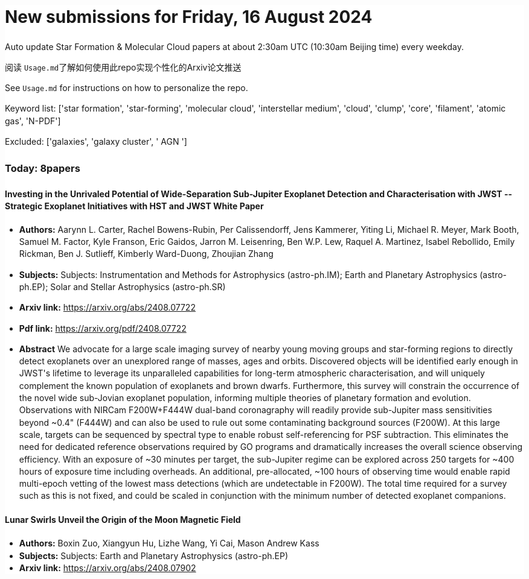 # New submissions for Friday, 16 August 2024
Auto update Star Formation & Molecular Cloud papers at about 2:30am UTC (10:30am Beijing time) every weekday.


阅读 `Usage.md`了解如何使用此repo实现个性化的Arxiv论文推送

See `Usage.md` for instructions on how to personalize the repo. 


Keyword list: ['star formation', 'star-forming', 'molecular cloud', 'interstellar medium', 'cloud', 'clump', 'core', 'filament', 'atomic gas', 'N-PDF']


Excluded: ['galaxies', 'galaxy cluster', ' AGN ']


### Today: 8papers 
#### Investing in the Unrivaled Potential of Wide-Separation Sub-Jupiter Exoplanet Detection and Characterisation with JWST -- Strategic Exoplanet Initiatives with HST and JWST White Paper
 - **Authors:** Aarynn L. Carter, Rachel Bowens-Rubin, Per Calissendorff, Jens Kammerer, Yiting Li, Michael R. Meyer, Mark Booth, Samuel M. Factor, Kyle Franson, Eric Gaidos, Jarron M. Leisenring, Ben W.P. Lew, Raquel A. Martinez, Isabel Rebollido, Emily Rickman, Ben J. Sutlieff, Kimberly Ward-Duong, Zhoujian Zhang
 - **Subjects:** Subjects:
Instrumentation and Methods for Astrophysics (astro-ph.IM); Earth and Planetary Astrophysics (astro-ph.EP); Solar and Stellar Astrophysics (astro-ph.SR)
 - **Arxiv link:** https://arxiv.org/abs/2408.07722

 - **Pdf link:** https://arxiv.org/pdf/2408.07722

 - **Abstract**
 We advocate for a large scale imaging survey of nearby young moving groups and star-forming regions to directly detect exoplanets over an unexplored range of masses, ages and orbits. Discovered objects will be identified early enough in JWST's lifetime to leverage its unparalleled capabilities for long-term atmospheric characterisation, and will uniquely complement the known population of exoplanets and brown dwarfs. Furthermore, this survey will constrain the occurrence of the novel wide sub-Jovian exoplanet population, informing multiple theories of planetary formation and evolution. Observations with NIRCam F200W+F444W dual-band coronagraphy will readily provide sub-Jupiter mass sensitivities beyond ~0.4" (F444W) and can also be used to rule out some contaminating background sources (F200W). At this large scale, targets can be sequenced by spectral type to enable robust self-referencing for PSF subtraction. This eliminates the need for dedicated reference observations required by GO programs and dramatically increases the overall science observing efficiency. With an exposure of ~30 minutes per target, the sub-Jupiter regime can be explored across 250 targets for ~400 hours of exposure time including overheads. An additional, pre-allocated, ~100 hours of observing time would enable rapid multi-epoch vetting of the lowest mass detections (which are undetectable in F200W). The total time required for a survey such as this is not fixed, and could be scaled in conjunction with the minimum number of detected exoplanet companions.
#### Lunar Swirls Unveil the Origin of the Moon Magnetic Field
 - **Authors:** Boxin Zuo, Xiangyun Hu, Lizhe Wang, Yi Cai, Mason Andrew Kass
 - **Subjects:** Subjects:
Earth and Planetary Astrophysics (astro-ph.EP)
 - **Arxiv link:** https://arxiv.org/abs/2408.07902
